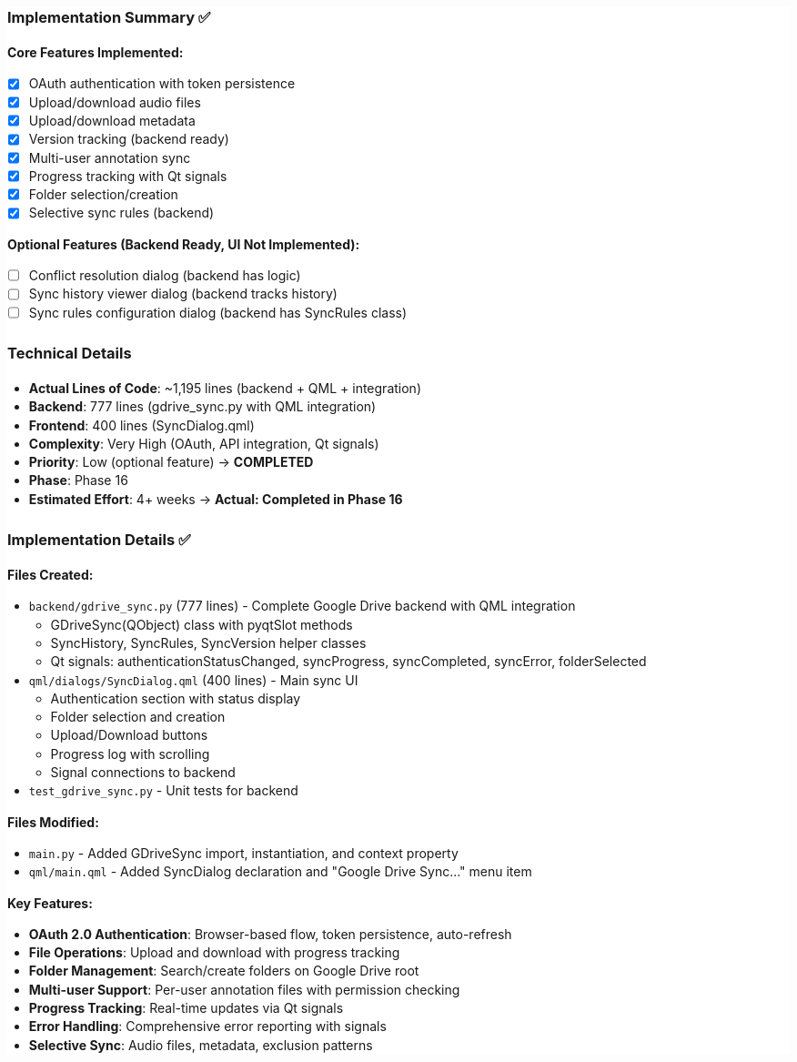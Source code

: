 ### Implementation Summary ✅

**Core Features Implemented:**
- [x] OAuth authentication with token persistence
- [x] Upload/download audio files
- [x] Upload/download metadata
- [x] Version tracking (backend ready)
- [x] Multi-user annotation sync
- [x] Progress tracking with Qt signals
- [x] Folder selection/creation
- [x] Selective sync rules (backend)

**Optional Features (Backend Ready, UI Not Implemented):**
- [ ] Conflict resolution dialog (backend has logic)
- [ ] Sync history viewer dialog (backend tracks history)
- [ ] Sync rules configuration dialog (backend has SyncRules class)

### Technical Details
- **Actual Lines of Code**: ~1,195 lines (backend + QML + integration)
- **Backend**: 777 lines (gdrive_sync.py with QML integration)
- **Frontend**: 400 lines (SyncDialog.qml)
- **Complexity**: Very High (OAuth, API integration, Qt signals)
- **Priority**: Low (optional feature) → **COMPLETED**
- **Phase**: Phase 16
- **Estimated Effort**: 4+ weeks → **Actual: Completed in Phase 16**

### Implementation Details ✅

**Files Created:**
- `backend/gdrive_sync.py` (777 lines) - Complete Google Drive backend with QML integration
  - GDriveSync(QObject) class with pyqtSlot methods
  - SyncHistory, SyncRules, SyncVersion helper classes
  - Qt signals: authenticationStatusChanged, syncProgress, syncCompleted, syncError, folderSelected
- `qml/dialogs/SyncDialog.qml` (400 lines) - Main sync UI
  - Authentication section with status display
  - Folder selection and creation
  - Upload/Download buttons
  - Progress log with scrolling
  - Signal connections to backend
- `test_gdrive_sync.py` - Unit tests for backend

**Files Modified:**
- `main.py` - Added GDriveSync import, instantiation, and context property
- `qml/main.qml` - Added SyncDialog declaration and "Google Drive Sync..." menu item

**Key Features:**
- **OAuth 2.0 Authentication**: Browser-based flow, token persistence, auto-refresh
- **File Operations**: Upload and download with progress tracking
- **Folder Management**: Search/create folders on Google Drive root
- **Multi-user Support**: Per-user annotation files with permission checking
- **Progress Tracking**: Real-time updates via Qt signals
- **Error Handling**: Comprehensive error reporting with signals
- **Selective Sync**: Audio files, metadata, exclusion patterns
